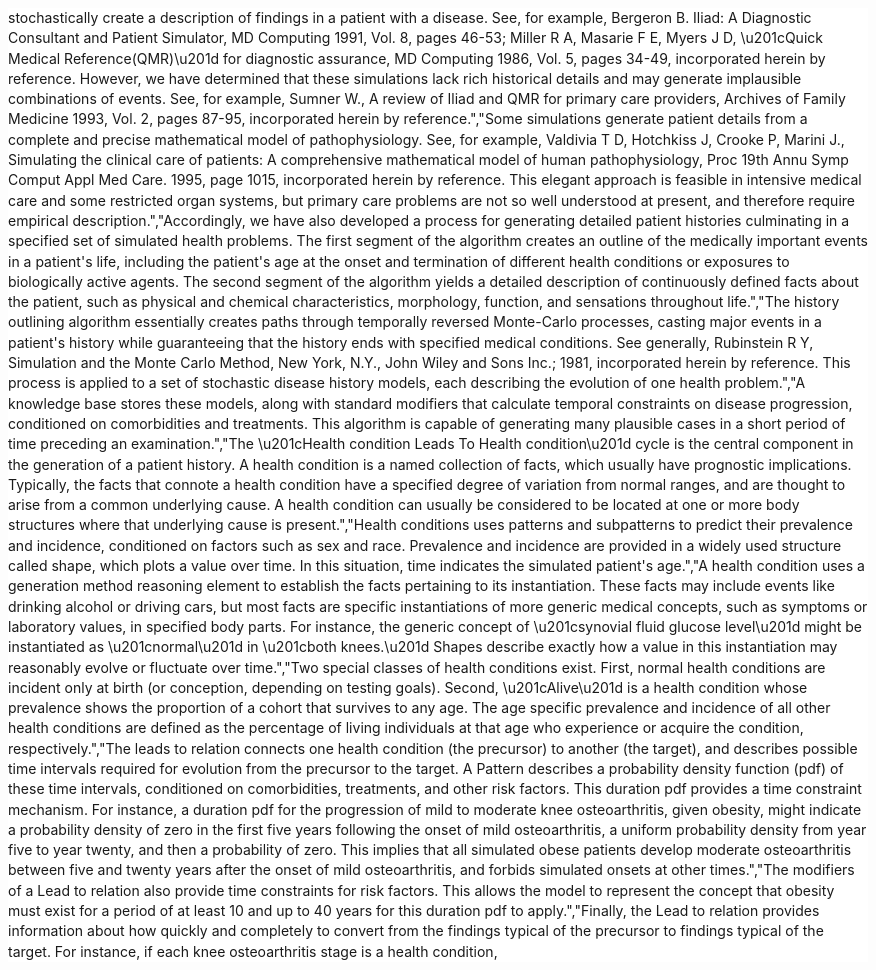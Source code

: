 stochastically create a description of findings in a patient with a disease. See, for example, Bergeron B. Iliad: A Diagnostic Consultant and Patient Simulator, MD Computing 1991, Vol. 8, pages 46-53; Miller R A, Masarie F E, Myers J D, \u201cQuick Medical Reference(QMR)\u201d for diagnostic assurance, MD Computing 1986, Vol. 5, pages 34-49, incorporated herein by reference. However, we have determined that these simulations lack rich historical details and may generate implausible combinations of events. See, for example, Sumner W., A review of Iliad and QMR for primary care providers, Archives of Family Medicine 1993, Vol. 2, pages 87-95, incorporated herein by reference.","Some simulations generate patient details from a complete and precise mathematical model of pathophysiology. See, for example, Valdivia T D, Hotchkiss J, Crooke P, Marini J., Simulating the clinical care of patients: A comprehensive mathematical model of human pathophysiology, Proc 19th Annu Symp Comput Appl Med Care. 1995, page 1015, incorporated herein by reference. This elegant approach is feasible in intensive medical care and some restricted organ systems, but primary care problems are not so well understood at present, and therefore require empirical description.","Accordingly, we have also developed a process for generating detailed patient histories culminating in a specified set of simulated health problems. The first segment of the algorithm creates an outline of the medically important events in a patient's life, including the patient's age at the onset and termination of different health conditions or exposures to biologically active agents. The second segment of the algorithm yields a detailed description of continuously defined facts about the patient, such as physical and chemical characteristics, morphology, function, and sensations throughout life.","The history outlining algorithm essentially creates paths through temporally reversed Monte-Carlo processes, casting major events in a patient's history while guaranteeing that the history ends with specified medical conditions. See generally, Rubinstein R Y, Simulation and the Monte Carlo Method, New York, N.Y., John Wiley and Sons Inc.; 1981, incorporated herein by reference. This process is applied to a set of stochastic disease history models, each describing the evolution of one health problem.","A knowledge base stores these models, along with standard modifiers that calculate temporal constraints on disease progression, conditioned on comorbidities and treatments. This algorithm is capable of generating many plausible cases in a short period of time preceding an examination.","The \u201cHealth condition Leads To Health condition\u201d cycle is the central component in the generation of a patient history. A health condition is a named collection of facts, which usually have prognostic implications. Typically, the facts that connote a health condition have a specified degree of variation from normal ranges, and are thought to arise from a common underlying cause. A health condition can usually be considered to be located at one or more body structures where that underlying cause is present.","Health conditions uses patterns and subpatterns to predict their prevalence and incidence, conditioned on factors such as sex and race. Prevalence and incidence are provided in a widely used structure called shape, which plots a value over time. In this situation, time indicates the simulated patient's age.","A health condition uses a generation method reasoning element to establish the facts pertaining to its instantiation. These facts may include events like drinking alcohol or driving cars, but most facts are specific instantiations of more generic medical concepts, such as symptoms or laboratory values, in specified body parts. For instance, the generic concept of \u201csynovial fluid glucose level\u201d might be instantiated as \u201cnormal\u201d in \u201cboth knees.\u201d Shapes describe exactly how a value in this instantiation may reasonably evolve or fluctuate over time.","Two special classes of health conditions exist. First, normal health conditions are incident only at birth (or conception, depending on testing goals). Second, \u201cAlive\u201d is a health condition whose prevalence shows the proportion of a cohort that survives to any age. The age specific prevalence and incidence of all other health conditions are defined as the percentage of living individuals at that age who experience or acquire the condition, respectively.","The leads to relation connects one health condition (the precursor) to another (the target), and describes possible time intervals required for evolution from the precursor to the target. A Pattern describes a probability density function (pdf) of these time intervals, conditioned on comorbidities, treatments, and other risk factors. This duration pdf provides a time constraint mechanism. For instance, a duration pdf for the progression of mild to moderate knee osteoarthritis, given obesity, might indicate a probability density of zero in the first five years following the onset of mild osteoarthritis, a uniform probability density from year five to year twenty, and then a probability of zero. This implies that all simulated obese patients develop moderate osteoarthritis between five and twenty years after the onset of mild osteoarthritis, and forbids simulated onsets at other times.","The modifiers of a Lead to relation also provide time constraints for risk factors. This allows the model to represent the concept that obesity must exist for a period of at least 10 and up to 40 years for this duration pdf to apply.","Finally, the Lead to relation provides information about how quickly and completely to convert from the findings typical of the precursor to findings typical of the target. For instance, if each knee osteoarthritis stage is a health condition,